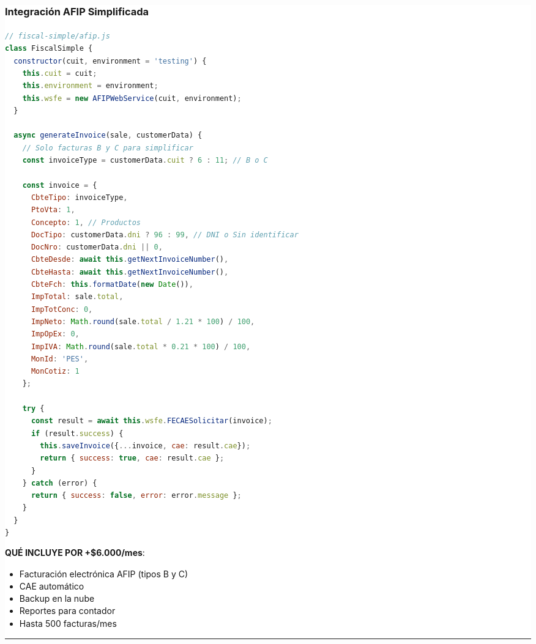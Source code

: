 ### Integración AFIP Simplificada
```javascript
// fiscal-simple/afip.js
class FiscalSimple {
  constructor(cuit, environment = 'testing') {
    this.cuit = cuit;
    this.environment = environment;
    this.wsfe = new AFIPWebService(cuit, environment);
  }

  async generateInvoice(sale, customerData) {
    // Solo facturas B y C para simplificar
    const invoiceType = customerData.cuit ? 6 : 11; // B o C
    
    const invoice = {
      CbteTipo: invoiceType,
      PtoVta: 1,
      Concepto: 1, // Productos
      DocTipo: customerData.dni ? 96 : 99, // DNI o Sin identificar
      DocNro: customerData.dni || 0,
      CbteDesde: await this.getNextInvoiceNumber(),
      CbteHasta: await this.getNextInvoiceNumber(),
      CbteFch: this.formatDate(new Date()),
      ImpTotal: sale.total,
      ImpTotConc: 0,
      ImpNeto: Math.round(sale.total / 1.21 * 100) / 100,
      ImpOpEx: 0,
      ImpIVA: Math.round(sale.total * 0.21 * 100) / 100,
      MonId: 'PES',
      MonCotiz: 1
    };

    try {
      const result = await this.wsfe.FECAESolicitar(invoice);
      if (result.success) {
        this.saveInvoice({...invoice, cae: result.cae});
        return { success: true, cae: result.cae };
      }
    } catch (error) {
      return { success: false, error: error.message };
    }
  }
}
```

**QUÉ INCLUYE POR +$6.000/mes**:
- Facturación electrónica AFIP (tipos B y C)
- CAE automático
- Backup en la nube
- Reportes para contador
- Hasta 500 facturas/mes

---
